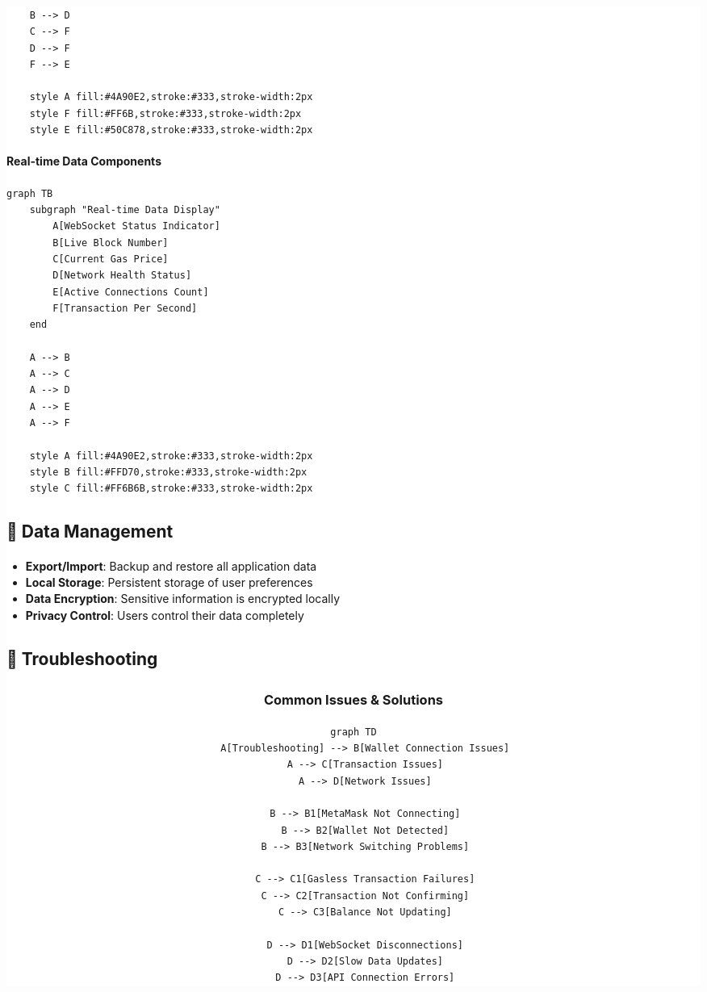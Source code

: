 ```mermaid
    B --> D
    C --> F
    D --> F
    F --> E
    
    style A fill:#4A90E2,stroke:#333,stroke-width:2px
    style F fill:#FF6B,stroke:#333,stroke-width:2px
    style E fill:#50C878,stroke:#333,stroke-width:2px
```

#### Real-time Data Components
```mermaid
graph TB
    subgraph "Real-time Data Display"
        A[WebSocket Status Indicator]
        B[Live Block Number]
        C[Current Gas Price]
        D[Network Health Status]
        E[Active Connections Count]
        F[Transaction Per Second]
    end
    
    A --> B
    A --> C
    A --> D
    A --> E
    A --> F
    
    style A fill:#4A90E2,stroke:#333,stroke-width:2px
    style B fill:#FFD70,stroke:#333,stroke-width:2px
    style C fill:#FF6B6B,stroke:#333,stroke-width:2px
```

## 🔄 Data Management

- **Export/Import**: Backup and restore all application data
- **Local Storage**: Persistent storage of user preferences
- **Data Encryption**: Sensitive information is encrypted locally
- **Privacy Control**: Users control their data completely

## 🐛 Troubleshooting

<div align="center">

### Common Issues & Solutions

```mermaid
graph TD
    A[Troubleshooting] --> B[Wallet Connection Issues]
    A --> C[Transaction Issues]
    A --> D[Network Issues]
    
    B --> B1[MetaMask Not Connecting]
    B --> B2[Wallet Not Detected]
    B --> B3[Network Switching Problems]
    
    C --> C1[Gasless Transaction Failures]
    C --> C2[Transaction Not Confirming]
    C --> C3[Balance Not Updating]
    
    D --> D1[WebSocket Disconnections]
    D --> D2[Slow Data Updates]
    D --> D3[API Connection Errors]
```